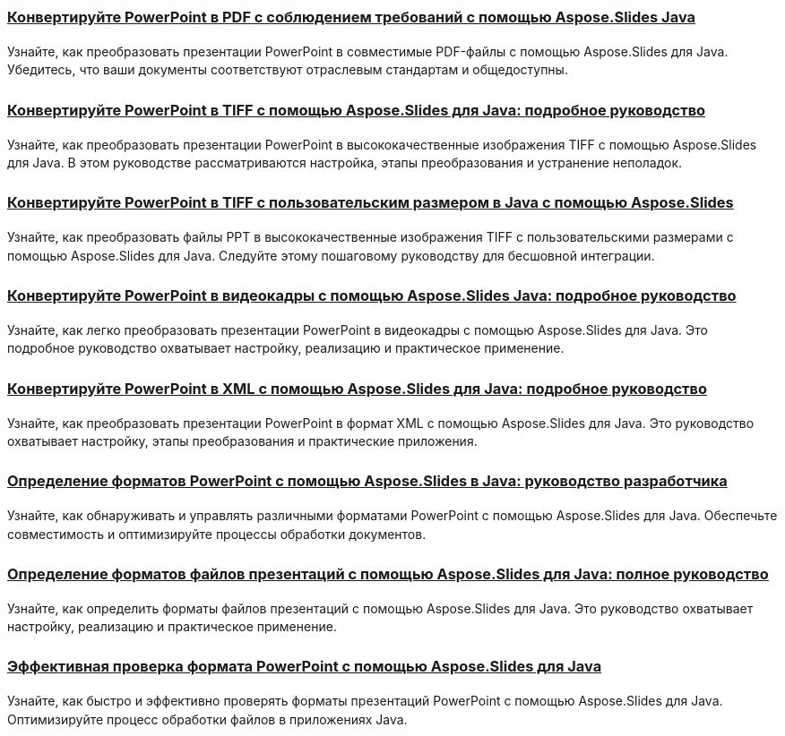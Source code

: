 ### [Конвертируйте PowerPoint в PDF с соблюдением требований с помощью Aspose.Slides Java](./convert-powerpoint-pdf-compliance-aspose-slides-java/)
Узнайте, как преобразовать презентации PowerPoint в совместимые PDF-файлы с помощью Aspose.Slides для Java. Убедитесь, что ваши документы соответствуют отраслевым стандартам и общедоступны.

### [Конвертируйте PowerPoint в TIFF с помощью Aspose.Slides для Java: подробное руководство](./convert-powerpoint-tiff-aspose-slides-java/)
Узнайте, как преобразовать презентации PowerPoint в высококачественные изображения TIFF с помощью Aspose.Slides для Java. В этом руководстве рассматриваются настройка, этапы преобразования и устранение неполадок.

### [Конвертируйте PowerPoint в TIFF с пользовательским размером в Java с помощью Aspose.Slides](./convert-ppt-to-tiff-custom-size-java-aspose-slides/)
Узнайте, как преобразовать файлы PPT в высококачественные изображения TIFF с пользовательскими размерами с помощью Aspose.Slides для Java. Следуйте этому пошаговому руководству для бесшовной интеграции.

### [Конвертируйте PowerPoint в видеокадры с помощью Aspose.Slides Java: подробное руководство](./convert-powerpoint-to-video-frames-aspose-slides-java/)
Узнайте, как легко преобразовать презентации PowerPoint в видеокадры с помощью Aspose.Slides для Java. Это подробное руководство охватывает настройку, реализацию и практическое применение.

### [Конвертируйте PowerPoint в XML с помощью Aspose.Slides для Java: подробное руководство](./convert-ppt-to-xml-aspose-slides-java/)
Узнайте, как преобразовать презентации PowerPoint в формат XML с помощью Aspose.Slides для Java. Это руководство охватывает настройку, этапы преобразования и практические приложения.

### [Определение форматов PowerPoint с помощью Aspose.Slides в Java: руководство разработчика](./detect-powerpoint-format-aspose-slides-java/)
Узнайте, как обнаруживать и управлять различными форматами PowerPoint с помощью Aspose.Slides для Java. Обеспечьте совместимость и оптимизируйте процессы обработки документов.

### [Определение форматов файлов презентаций с помощью Aspose.Slides для Java: полное руководство](./aspose-slides-java-determine-format/)
Узнайте, как определить форматы файлов презентаций с помощью Aspose.Slides для Java. Это руководство охватывает настройку, реализацию и практическое применение.

### [Эффективная проверка формата PowerPoint с помощью Aspose.Slides для Java](./verify-powerpoint-formats-aspose-slides-java/)
Узнайте, как быстро и эффективно проверять форматы презентаций PowerPoint с помощью Aspose.Slides для Java. Оптимизируйте процесс обработки файлов в приложениях Java.
